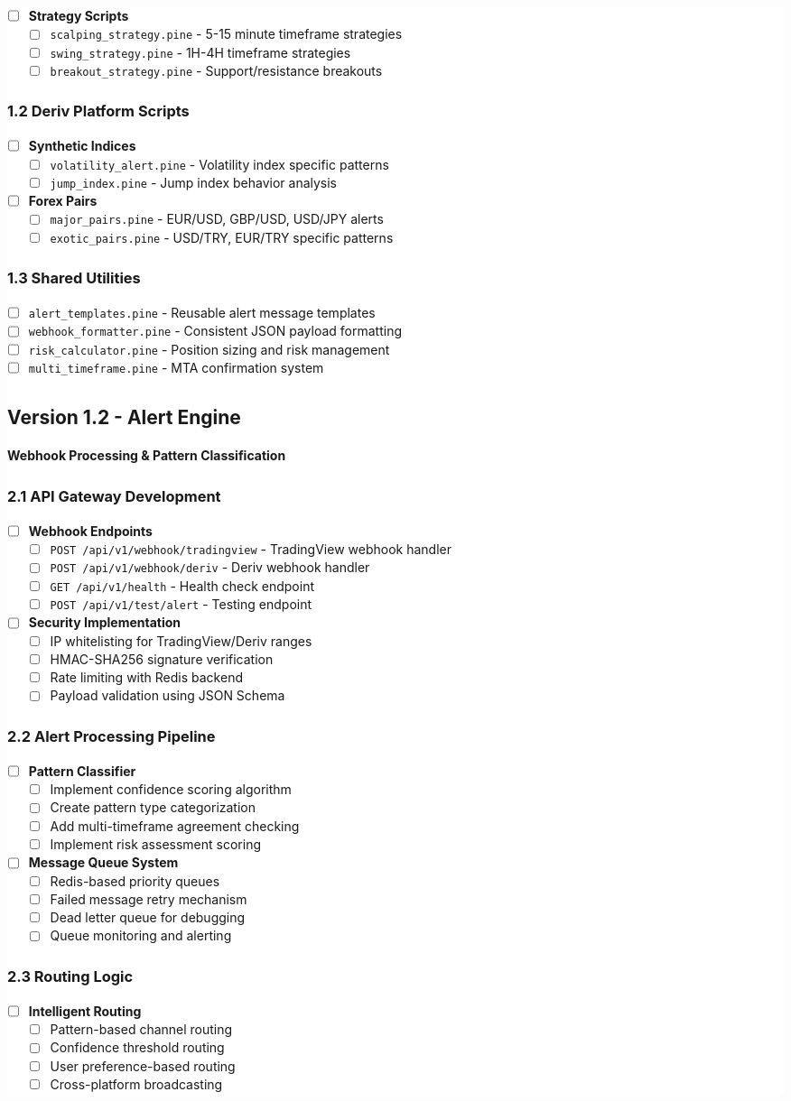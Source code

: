 - [ ] **Strategy Scripts**
  - [ ] `scalping_strategy.pine` - 5-15 minute timeframe strategies
  - [ ] `swing_strategy.pine` - 1H-4H timeframe strategies
  - [ ] `breakout_strategy.pine` - Support/resistance breakouts

### 1.2 Deriv Platform Scripts
- [ ] **Synthetic Indices**
  - [ ] `volatility_alert.pine` - Volatility index specific patterns
  - [ ] `jump_index.pine` - Jump index behavior analysis
- [ ] **Forex Pairs**
  - [ ] `major_pairs.pine` - EUR/USD, GBP/USD, USD/JPY alerts
  - [ ] `exotic_pairs.pine` - USD/TRY, EUR/TRY specific patterns

### 1.3 Shared Utilities
- [ ] `alert_templates.pine` - Reusable alert message templates
- [ ] `webhook_formatter.pine` - Consistent JSON payload formatting
- [ ] `risk_calculator.pine` - Position sizing and risk management
- [ ] `multi_timeframe.pine` - MTA confirmation system

## Version 1.2 - Alert Engine
**Webhook Processing & Pattern Classification**

### 2.1 API Gateway Development
- [ ] **Webhook Endpoints**
  - [ ] `POST /api/v1/webhook/tradingview` - TradingView webhook handler
  - [ ] `POST /api/v1/webhook/deriv` - Deriv webhook handler
  - [ ] `GET /api/v1/health` - Health check endpoint
  - [ ] `POST /api/v1/test/alert` - Testing endpoint

- [ ] **Security Implementation**
  - [ ] IP whitelisting for TradingView/Deriv ranges
  - [ ] HMAC-SHA256 signature verification
  - [ ] Rate limiting with Redis backend
  - [ ] Payload validation using JSON Schema

### 2.2 Alert Processing Pipeline
- [ ] **Pattern Classifier**
  - [ ] Implement confidence scoring algorithm
  - [ ] Create pattern type categorization
  - [ ] Add multi-timeframe agreement checking
  - [ ] Implement risk assessment scoring

- [ ] **Message Queue System**
  - [ ] Redis-based priority queues
  - [ ] Failed message retry mechanism
  - [ ] Dead letter queue for debugging
  - [ ] Queue monitoring and alerting

### 2.3 Routing Logic
- [ ] **Intelligent Routing**
  - [ ] Pattern-based channel routing
  - [ ] Confidence threshold routing
  - [ ] User preference-based routing
  - [ ] Cross-platform broadcasting
